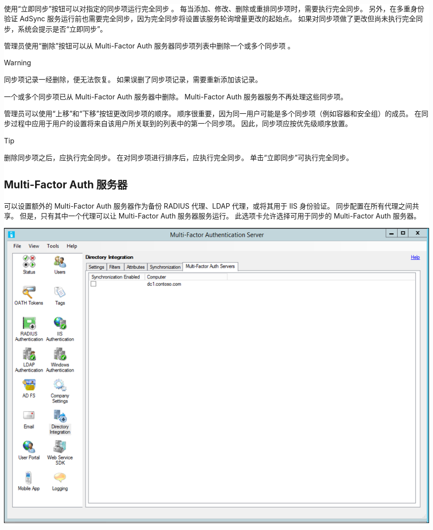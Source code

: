 使用“立即同步”按钮可以对指定的同步项运行完全同步  。  每当添加、修改、删除或重排同步项时，需要执行完全同步。  另外，在多重身份验证 AdSync 服务运行前也需要完全同步，因为完全同步将设置该服务轮询增量更改的起始点。  如果对同步项做了更改但尚未执行完全同步，系统会提示是否“立即同步”。

管理员使用“删除”按钮可以从 Multi-Factor Auth 服务器同步项列表中删除一个或多个同步项  。

> [!WARNING]
> 同步项记录一经删除，便无法恢复。 如果误删了同步项记录，需要重新添加该记录。

一个或多个同步项已从 Multi-Factor Auth 服务器中删除。  Multi-Factor Auth 服务器服务不再处理这些同步项。

管理员可以使用“上移”和“下移”按钮更改同步项的顺序。  顺序很重要，因为同一用户可能是多个同步项（例如容器和安全组）的成员。  在同步过程中应用于用户的设置将来自该用户所关联到的列表中的第一个同步项。  因此，同步项应按优先级顺序放置。

> [!TIP]
> 删除同步项之后，应执行完全同步。  在对同步项进行排序后，应执行完全同步。  单击“立即同步”可执行完全同步。

## <a name="multi-factor-auth-servers"></a>Multi-Factor Auth 服务器
可以设置额外的 Multi-Factor Auth 服务器作为备份 RADIUS 代理、LDAP 代理，或将其用于 IIS 身份验证。 同步配置在所有代理之间共享。 但是，只有其中一个代理可以让 Multi-Factor Auth 服务器服务运行。 此选项卡允许选择可用于同步的 Multi-Factor Auth 服务器。

![Multi-Factor-Auth 服务器](./media/howto-mfaserver-dir-ad/dirint6.png)
